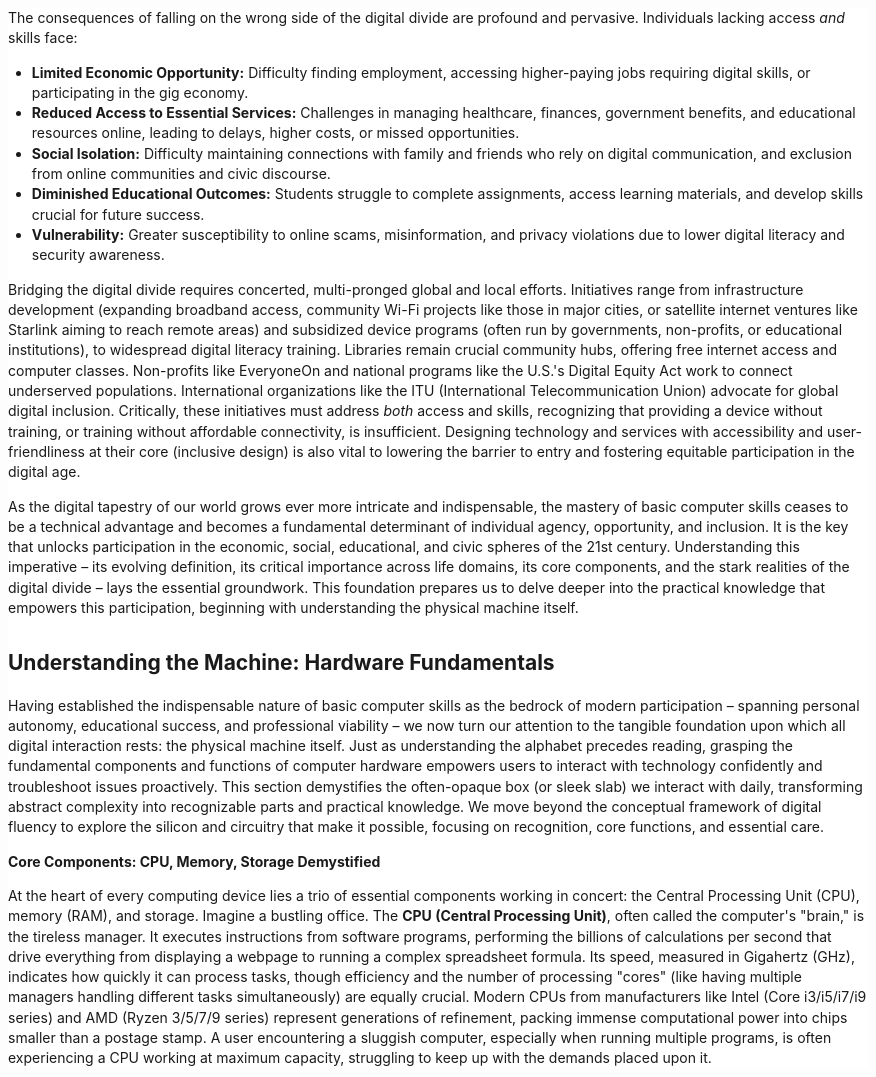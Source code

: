 The consequences of falling on the wrong side of the digital divide are profound and pervasive. Individuals lacking access *and* skills face:
*   **Limited Economic Opportunity:** Difficulty finding employment, accessing higher-paying jobs requiring digital skills, or participating in the gig economy.
*   **Reduced Access to Essential Services:** Challenges in managing healthcare, finances, government benefits, and educational resources online, leading to delays, higher costs, or missed opportunities.
*   **Social Isolation:** Difficulty maintaining connections with family and friends who rely on digital communication, and exclusion from online communities and civic discourse.
*   **Diminished Educational Outcomes:** Students struggle to complete assignments, access learning materials, and develop skills crucial for future success.
*   **Vulnerability:** Greater susceptibility to online scams, misinformation, and privacy violations due to lower digital literacy and security awareness.

Bridging the digital divide requires concerted, multi-pronged global and local efforts. Initiatives range from infrastructure development (expanding broadband access, community Wi-Fi projects like those in major cities, or satellite internet ventures like Starlink aiming to reach remote areas) and subsidized device programs (often run by governments, non-profits, or educational institutions), to widespread digital literacy training. Libraries remain crucial community hubs, offering free internet access and computer classes. Non-profits like EveryoneOn and national programs like the U.S.'s Digital Equity Act work to connect underserved populations. International organizations like the ITU (International Telecommunication Union) advocate for global digital inclusion. Critically, these initiatives must address *both* access and skills, recognizing that providing a device without training, or training without affordable connectivity, is insufficient. Designing technology and services with accessibility and user-friendliness at their core (inclusive design) is also vital to lowering the barrier to entry and fostering equitable participation in the digital age.

As the digital tapestry of our world grows ever more intricate and indispensable, the mastery of basic computer skills ceases to be a technical advantage and becomes a fundamental determinant of individual agency, opportunity, and inclusion. It is the key that unlocks participation in the economic, social, educational, and civic spheres of the 21st century. Understanding this imperative – its evolving definition, its critical importance across life domains, its core components, and the stark realities of the digital divide – lays the essential groundwork. This foundation prepares us to delve deeper into the practical knowledge that empowers this participation, beginning with understanding the physical machine itself.

## Understanding the Machine: Hardware Fundamentals

Having established the indispensable nature of basic computer skills as the bedrock of modern participation – spanning personal autonomy, educational success, and professional viability – we now turn our attention to the tangible foundation upon which all digital interaction rests: the physical machine itself. Just as understanding the alphabet precedes reading, grasping the fundamental components and functions of computer hardware empowers users to interact with technology confidently and troubleshoot issues proactively. This section demystifies the often-opaque box (or sleek slab) we interact with daily, transforming abstract complexity into recognizable parts and practical knowledge. We move beyond the conceptual framework of digital fluency to explore the silicon and circuitry that make it possible, focusing on recognition, core functions, and essential care.

**Core Components: CPU, Memory, Storage Demystified**

At the heart of every computing device lies a trio of essential components working in concert: the Central Processing Unit (CPU), memory (RAM), and storage. Imagine a bustling office. The **CPU (Central Processing Unit)**, often called the computer's "brain," is the tireless manager. It executes instructions from software programs, performing the billions of calculations per second that drive everything from displaying a webpage to running a complex spreadsheet formula. Its speed, measured in Gigahertz (GHz), indicates how quickly it can process tasks, though efficiency and the number of processing "cores" (like having multiple managers handling different tasks simultaneously) are equally crucial. Modern CPUs from manufacturers like Intel (Core i3/i5/i7/i9 series) and AMD (Ryzen 3/5/7/9 series) represent generations of refinement, packing immense computational power into chips smaller than a postage stamp. A user encountering a sluggish computer, especially when running multiple programs, is often experiencing a CPU working at maximum capacity, struggling to keep up with the demands placed upon it.
